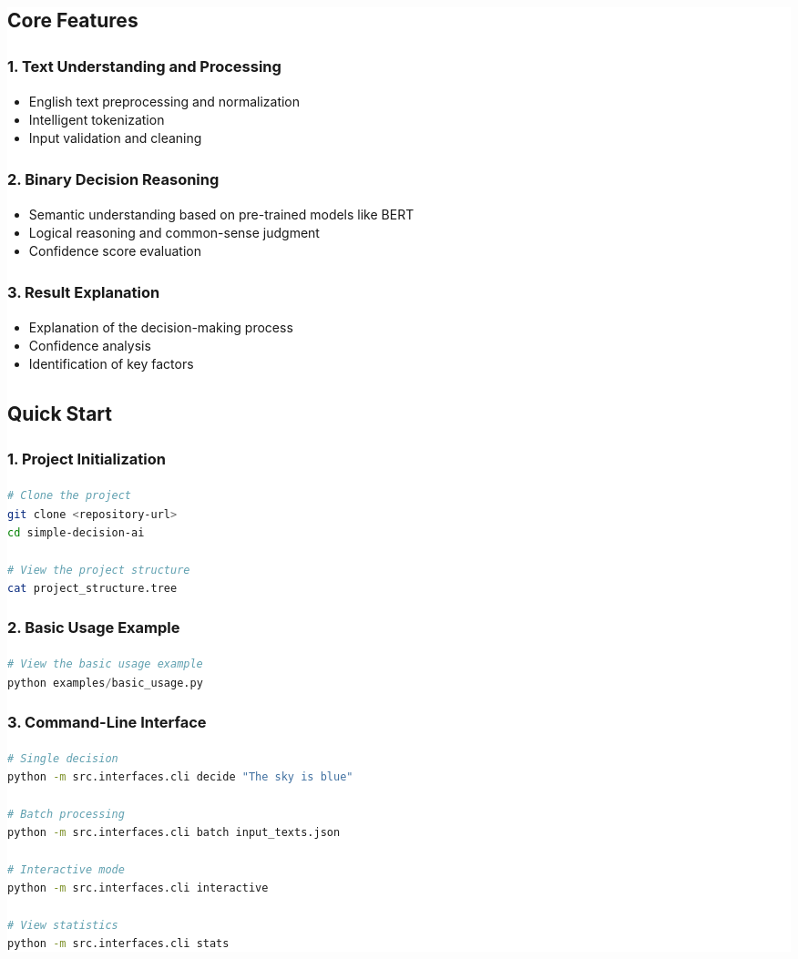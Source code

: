 ## Core Features

### 1. Text Understanding and Processing
- English text preprocessing and normalization
- Intelligent tokenization
- Input validation and cleaning

### 2. Binary Decision Reasoning
- Semantic understanding based on pre-trained models like BERT
- Logical reasoning and common-sense judgment
- Confidence score evaluation

### 3. Result Explanation
- Explanation of the decision-making process
- Confidence analysis
- Identification of key factors

## Quick Start

### 1. Project Initialization

```bash
# Clone the project
git clone <repository-url>
cd simple-decision-ai

# View the project structure
cat project_structure.tree
```

### 2. Basic Usage Example

```python
# View the basic usage example
python examples/basic_usage.py
```

### 3. Command-Line Interface

```bash
# Single decision
python -m src.interfaces.cli decide "The sky is blue"

# Batch processing
python -m src.interfaces.cli batch input_texts.json

# Interactive mode
python -m src.interfaces.cli interactive

# View statistics
python -m src.interfaces.cli stats
```
